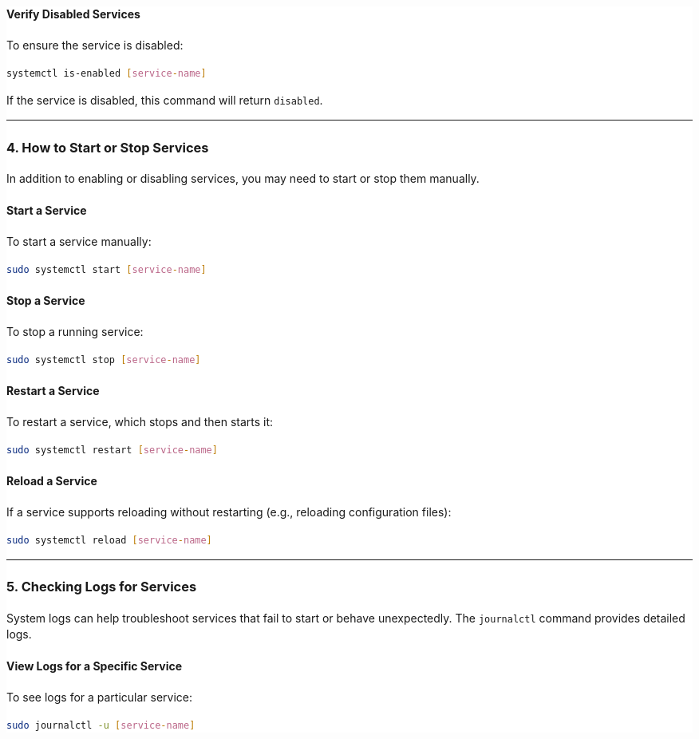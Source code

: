 #### Verify Disabled Services

To ensure the service is disabled:

```bash
systemctl is-enabled [service-name]
```

If the service is disabled, this command will return `disabled`.

---

### 4. How to Start or Stop Services

In addition to enabling or disabling services, you may need to start or stop them manually.

#### Start a Service

To start a service manually:

```bash
sudo systemctl start [service-name]
```

#### Stop a Service

To stop a running service:

```bash
sudo systemctl stop [service-name]
```

#### Restart a Service

To restart a service, which stops and then starts it:

```bash
sudo systemctl restart [service-name]
```

#### Reload a Service

If a service supports reloading without restarting (e.g., reloading configuration files):

```bash
sudo systemctl reload [service-name]
```

---

### 5. Checking Logs for Services

System logs can help troubleshoot services that fail to start or behave unexpectedly. The `journalctl` command provides detailed logs.

#### View Logs for a Specific Service

To see logs for a particular service:

```bash
sudo journalctl -u [service-name]
```
